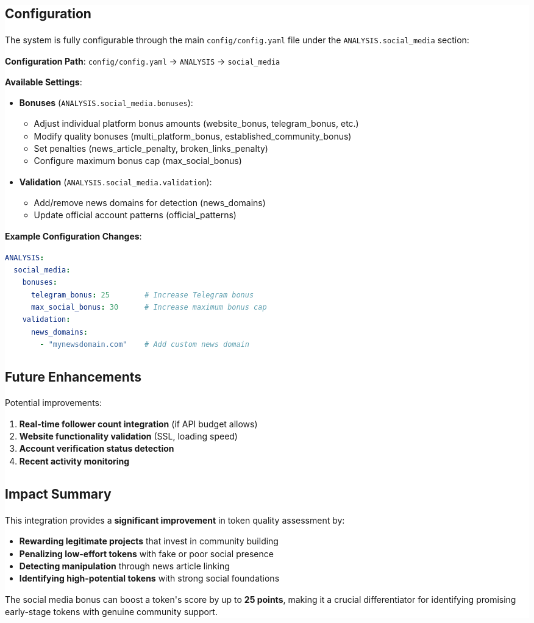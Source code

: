 ## Configuration

The system is fully configurable through the main `config/config.yaml` file under the `ANALYSIS.social_media` section:

**Configuration Path**: `config/config.yaml` → `ANALYSIS` → `social_media`

**Available Settings**:
- **Bonuses** (`ANALYSIS.social_media.bonuses`):
  - Adjust individual platform bonus amounts (website_bonus, telegram_bonus, etc.)
  - Modify quality bonuses (multi_platform_bonus, established_community_bonus)
  - Set penalties (news_article_penalty, broken_links_penalty)
  - Configure maximum bonus cap (max_social_bonus)

- **Validation** (`ANALYSIS.social_media.validation`):
  - Add/remove news domains for detection (news_domains)
  - Update official account patterns (official_patterns)

**Example Configuration Changes**:
```yaml
ANALYSIS:
  social_media:
    bonuses:
      telegram_bonus: 25        # Increase Telegram bonus
      max_social_bonus: 30      # Increase maximum bonus cap
    validation:
      news_domains:
        - "mynewsdomain.com"    # Add custom news domain
```

## Future Enhancements

Potential improvements:
1. **Real-time follower count integration** (if API budget allows)
2. **Website functionality validation** (SSL, loading speed)
3. **Account verification status detection**
4. **Recent activity monitoring**

## Impact Summary

This integration provides a **significant improvement** in token quality assessment by:

- **Rewarding legitimate projects** that invest in community building
- **Penalizing low-effort tokens** with fake or poor social presence  
- **Detecting manipulation** through news article linking
- **Identifying high-potential tokens** with strong social foundations

The social media bonus can boost a token's score by up to **25 points**, making it a crucial differentiator for identifying promising early-stage tokens with genuine community support. 